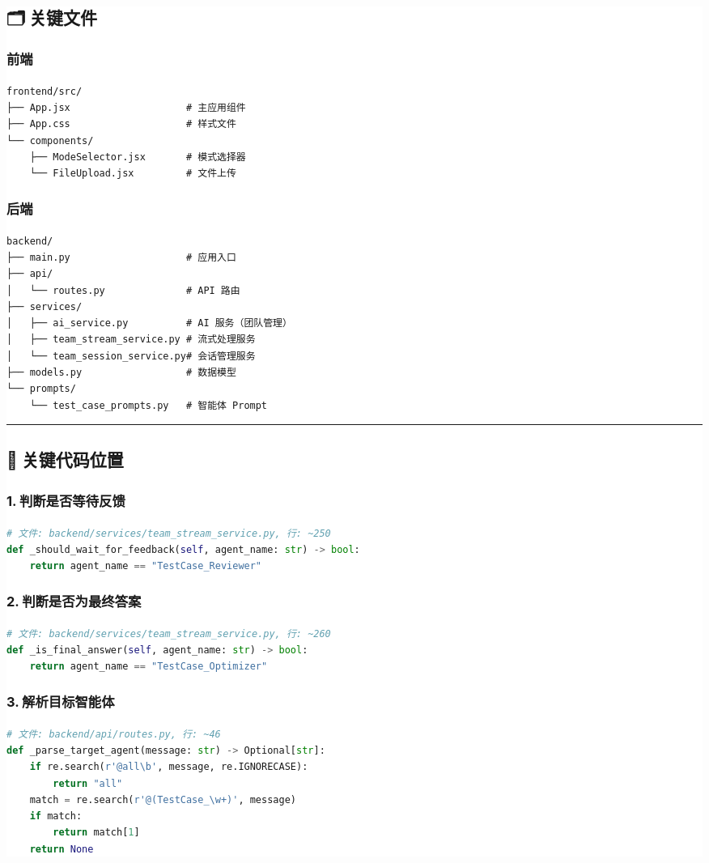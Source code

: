 
## 🗂️ 关键文件

### 前端
```
frontend/src/
├── App.jsx                    # 主应用组件
├── App.css                    # 样式文件
└── components/
    ├── ModeSelector.jsx       # 模式选择器
    └── FileUpload.jsx         # 文件上传
```

### 后端
```
backend/
├── main.py                    # 应用入口
├── api/
│   └── routes.py              # API 路由
├── services/
│   ├── ai_service.py          # AI 服务（团队管理）
│   ├── team_stream_service.py # 流式处理服务
│   └── team_session_service.py# 会话管理服务
├── models.py                  # 数据模型
└── prompts/
    └── test_case_prompts.py   # 智能体 Prompt
```

---

## 🔑 关键代码位置

### 1. 判断是否等待反馈
```python
# 文件: backend/services/team_stream_service.py, 行: ~250
def _should_wait_for_feedback(self, agent_name: str) -> bool:
    return agent_name == "TestCase_Reviewer"
```

### 2. 判断是否为最终答案
```python
# 文件: backend/services/team_stream_service.py, 行: ~260
def _is_final_answer(self, agent_name: str) -> bool:
    return agent_name == "TestCase_Optimizer"
```

### 3. 解析目标智能体
```python
# 文件: backend/api/routes.py, 行: ~46
def _parse_target_agent(message: str) -> Optional[str]:
    if re.search(r'@all\b', message, re.IGNORECASE):
        return "all"
    match = re.search(r'@(TestCase_\w+)', message)
    if match:
        return match[1]
    return None
```
